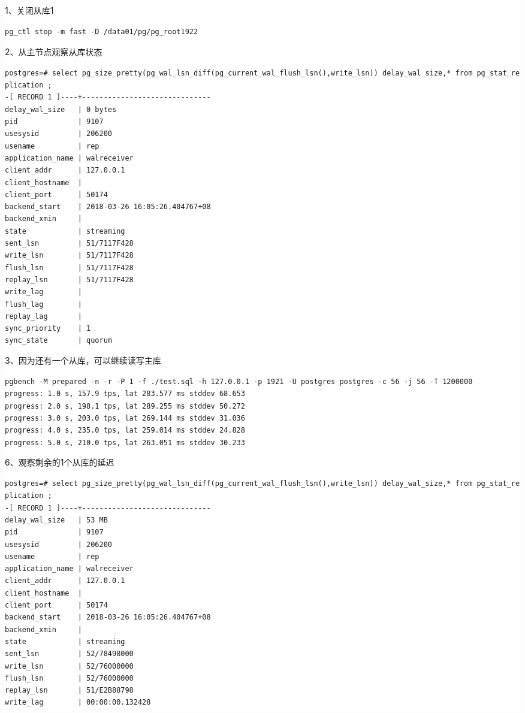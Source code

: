 1、关闭从库1  
  
```  
pg_ctl stop -m fast -D /data01/pg/pg_root1922  
```  
  
2、从主节点观察从库状态  
  
```  
postgres=# select pg_size_pretty(pg_wal_lsn_diff(pg_current_wal_flush_lsn(),write_lsn)) delay_wal_size,* from pg_stat_replication ;  
-[ RECORD 1 ]----+------------------------------  
delay_wal_size   | 0 bytes  
pid              | 9107  
usesysid         | 206200  
usename          | rep  
application_name | walreceiver  
client_addr      | 127.0.0.1  
client_hostname  |   
client_port      | 50174  
backend_start    | 2018-03-26 16:05:26.404767+08  
backend_xmin     |   
state            | streaming  
sent_lsn         | 51/7117F428  
write_lsn        | 51/7117F428  
flush_lsn        | 51/7117F428  
replay_lsn       | 51/7117F428  
write_lag        |   
flush_lag        |   
replay_lag       |   
sync_priority    | 1  
sync_state       | quorum  
```  
  
3、因为还有一个从库，可以继续读写主库  
  
```  
pgbench -M prepared -n -r -P 1 -f ./test.sql -h 127.0.0.1 -p 1921 -U postgres postgres -c 56 -j 56 -T 1200000      
progress: 1.0 s, 157.9 tps, lat 283.577 ms stddev 68.653  
progress: 2.0 s, 198.1 tps, lat 289.255 ms stddev 50.272  
progress: 3.0 s, 203.0 tps, lat 269.144 ms stddev 31.036  
progress: 4.0 s, 235.0 tps, lat 259.014 ms stddev 24.828  
progress: 5.0 s, 210.0 tps, lat 263.051 ms stddev 30.233  
```  
  
6、观察剩余的1个从库的延迟  
  
```  
postgres=# select pg_size_pretty(pg_wal_lsn_diff(pg_current_wal_flush_lsn(),write_lsn)) delay_wal_size,* from pg_stat_replication ;  
-[ RECORD 1 ]----+------------------------------  
delay_wal_size   | 53 MB  
pid              | 9107  
usesysid         | 206200  
usename          | rep  
application_name | walreceiver  
client_addr      | 127.0.0.1  
client_hostname  |   
client_port      | 50174  
backend_start    | 2018-03-26 16:05:26.404767+08  
backend_xmin     |   
state            | streaming  
sent_lsn         | 52/78498000  
write_lsn        | 52/76000000  
flush_lsn        | 52/76000000  
replay_lsn       | 51/E2B88798  
write_lag        | 00:00:00.132428  
```